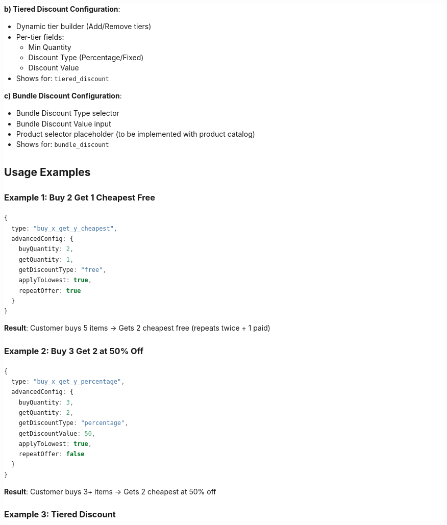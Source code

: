    **b) Tiered Discount Configuration**:

   - Dynamic tier builder (Add/Remove tiers)
   - Per-tier fields:
     - Min Quantity
     - Discount Type (Percentage/Fixed)
     - Discount Value
   - Shows for: `tiered_discount`

   **c) Bundle Discount Configuration**:

   - Bundle Discount Type selector
   - Bundle Discount Value input
   - Product selector placeholder (to be implemented with product catalog)
   - Shows for: `bundle_discount`

## Usage Examples

### Example 1: Buy 2 Get 1 Cheapest Free

```typescript
{
  type: "buy_x_get_y_cheapest",
  advancedConfig: {
    buyQuantity: 2,
    getQuantity: 1,
    getDiscountType: "free",
    applyToLowest: true,
    repeatOffer: true
  }
}
```

**Result**: Customer buys 5 items → Gets 2 cheapest free (repeats twice + 1 paid)

### Example 2: Buy 3 Get 2 at 50% Off

```typescript
{
  type: "buy_x_get_y_percentage",
  advancedConfig: {
    buyQuantity: 3,
    getQuantity: 2,
    getDiscountType: "percentage",
    getDiscountValue: 50,
    applyToLowest: true,
    repeatOffer: false
  }
}
```

**Result**: Customer buys 3+ items → Gets 2 cheapest at 50% off

### Example 3: Tiered Discount
